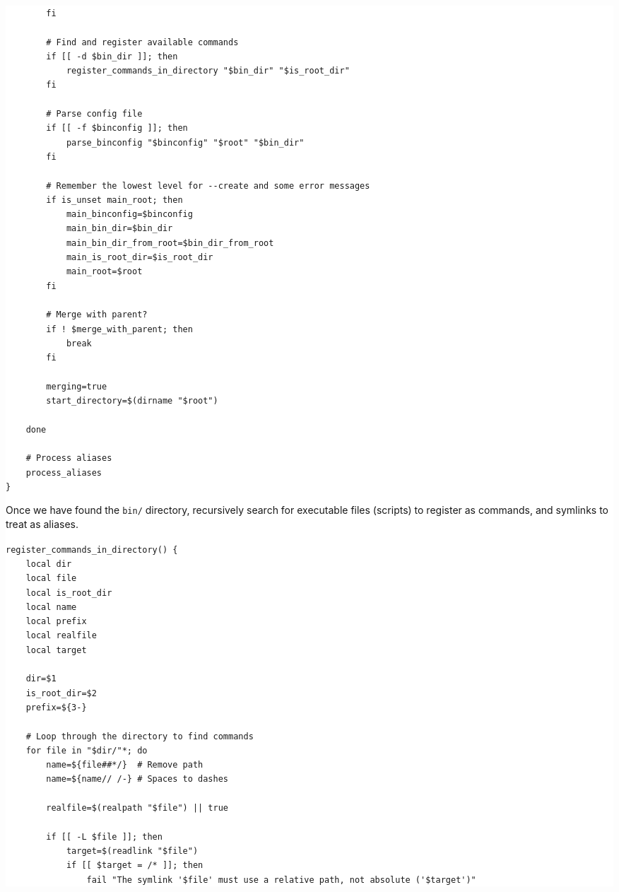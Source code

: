 ```shell
        fi

        # Find and register available commands
        if [[ -d $bin_dir ]]; then
            register_commands_in_directory "$bin_dir" "$is_root_dir"
        fi

        # Parse config file
        if [[ -f $binconfig ]]; then
            parse_binconfig "$binconfig" "$root" "$bin_dir"
        fi

        # Remember the lowest level for --create and some error messages
        if is_unset main_root; then
            main_binconfig=$binconfig
            main_bin_dir=$bin_dir
            main_bin_dir_from_root=$bin_dir_from_root
            main_is_root_dir=$is_root_dir
            main_root=$root
        fi

        # Merge with parent?
        if ! $merge_with_parent; then
            break
        fi

        merging=true
        start_directory=$(dirname "$root")

    done

    # Process aliases
    process_aliases
}
```

Once we have found the `bin/` directory, recursively search for executable
files (scripts) to register as commands, and symlinks to treat as aliases.

```shell
register_commands_in_directory() {
    local dir
    local file
    local is_root_dir
    local name
    local prefix
    local realfile
    local target

    dir=$1
    is_root_dir=$2
    prefix=${3-}

    # Loop through the directory to find commands
    for file in "$dir/"*; do
        name=${file##*/}  # Remove path
        name=${name// /-} # Spaces to dashes

        realfile=$(realpath "$file") || true

        if [[ -L $file ]]; then
            target=$(readlink "$file")
            if [[ $target = /* ]]; then
                fail "The symlink '$file' must use a relative path, not absolute ('$target')"
```

[^literate]: Disclaimer: I haven't read the book, just the Wikipedia article,